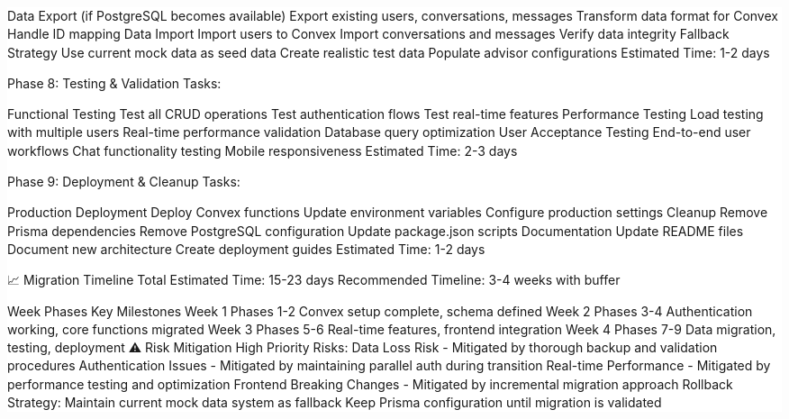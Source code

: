 Data Export (if PostgreSQL becomes available)
Export existing users, conversations, messages
Transform data format for Convex
Handle ID mapping
Data Import
Import users to Convex
Import conversations and messages
Verify data integrity
Fallback Strategy
Use current mock data as seed data
Create realistic test data
Populate advisor configurations
Estimated Time: 1-2 days

Phase 8: Testing & Validation
Tasks:

Functional Testing
Test all CRUD operations
Test authentication flows
Test real-time features
Performance Testing
Load testing with multiple users
Real-time performance validation
Database query optimization
User Acceptance Testing
End-to-end user workflows
Chat functionality testing
Mobile responsiveness
Estimated Time: 2-3 days

Phase 9: Deployment & Cleanup
Tasks:

Production Deployment
Deploy Convex functions
Update environment variables
Configure production settings
Cleanup
Remove Prisma dependencies
Remove PostgreSQL configuration
Update package.json scripts
Documentation
Update README files
Document new architecture
Create deployment guides
Estimated Time: 1-2 days

📈 Migration Timeline
Total Estimated Time: 15-23 days
Recommended Timeline: 3-4 weeks with buffer

Week	Phases	Key Milestones
Week 1	Phases 1-2	Convex setup complete, schema defined
Week 2	Phases 3-4	Authentication working, core functions migrated
Week 3	Phases 5-6	Real-time features, frontend integration
Week 4	Phases 7-9	Data migration, testing, deployment
⚠️ Risk Mitigation
High Priority Risks:
Data Loss Risk - Mitigated by thorough backup and validation procedures
Authentication Issues - Mitigated by maintaining parallel auth during transition
Real-time Performance - Mitigated by performance testing and optimization
Frontend Breaking Changes - Mitigated by incremental migration approach
Rollback Strategy:
Maintain current mock data system as fallback
Keep Prisma configuration until migration is validated
